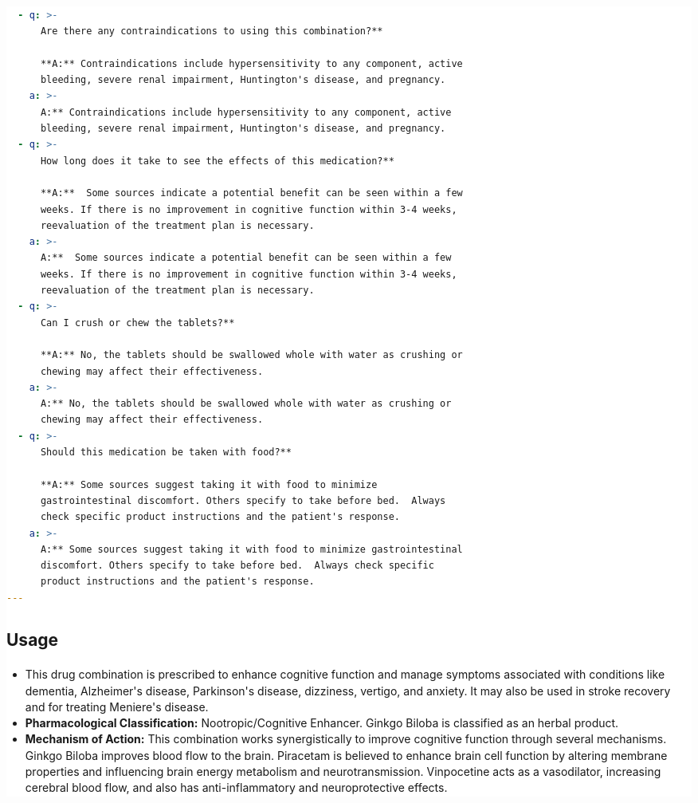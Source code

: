 ```yaml
  - q: >-
      Are there any contraindications to using this combination?**

      **A:** Contraindications include hypersensitivity to any component, active
      bleeding, severe renal impairment, Huntington's disease, and pregnancy.
    a: >-
      A:** Contraindications include hypersensitivity to any component, active
      bleeding, severe renal impairment, Huntington's disease, and pregnancy.
  - q: >-
      How long does it take to see the effects of this medication?**

      **A:**  Some sources indicate a potential benefit can be seen within a few
      weeks. If there is no improvement in cognitive function within 3-4 weeks,
      reevaluation of the treatment plan is necessary.
    a: >-
      A:**  Some sources indicate a potential benefit can be seen within a few
      weeks. If there is no improvement in cognitive function within 3-4 weeks,
      reevaluation of the treatment plan is necessary.
  - q: >-
      Can I crush or chew the tablets?**

      **A:** No, the tablets should be swallowed whole with water as crushing or
      chewing may affect their effectiveness.
    a: >-
      A:** No, the tablets should be swallowed whole with water as crushing or
      chewing may affect their effectiveness.
  - q: >-
      Should this medication be taken with food?**

      **A:** Some sources suggest taking it with food to minimize
      gastrointestinal discomfort. Others specify to take before bed.  Always
      check specific product instructions and the patient's response.
    a: >-
      A:** Some sources suggest taking it with food to minimize gastrointestinal
      discomfort. Others specify to take before bed.  Always check specific
      product instructions and the patient's response.
---
```

## **Usage**

- This drug combination is prescribed to enhance cognitive function and manage symptoms associated with conditions like dementia, Alzheimer's disease, Parkinson's disease, dizziness, vertigo, and anxiety.  It may also be used in stroke recovery and for treating Meniere's disease.
- **Pharmacological Classification:**  Nootropic/Cognitive Enhancer.  Ginkgo Biloba is classified as an herbal product.
- **Mechanism of Action:** This combination works synergistically to improve cognitive function through several mechanisms. Ginkgo Biloba improves blood flow to the brain. Piracetam is believed to enhance brain cell function by altering membrane properties and influencing brain energy metabolism and neurotransmission. Vinpocetine acts as a vasodilator, increasing cerebral blood flow, and also has anti-inflammatory and neuroprotective effects.
